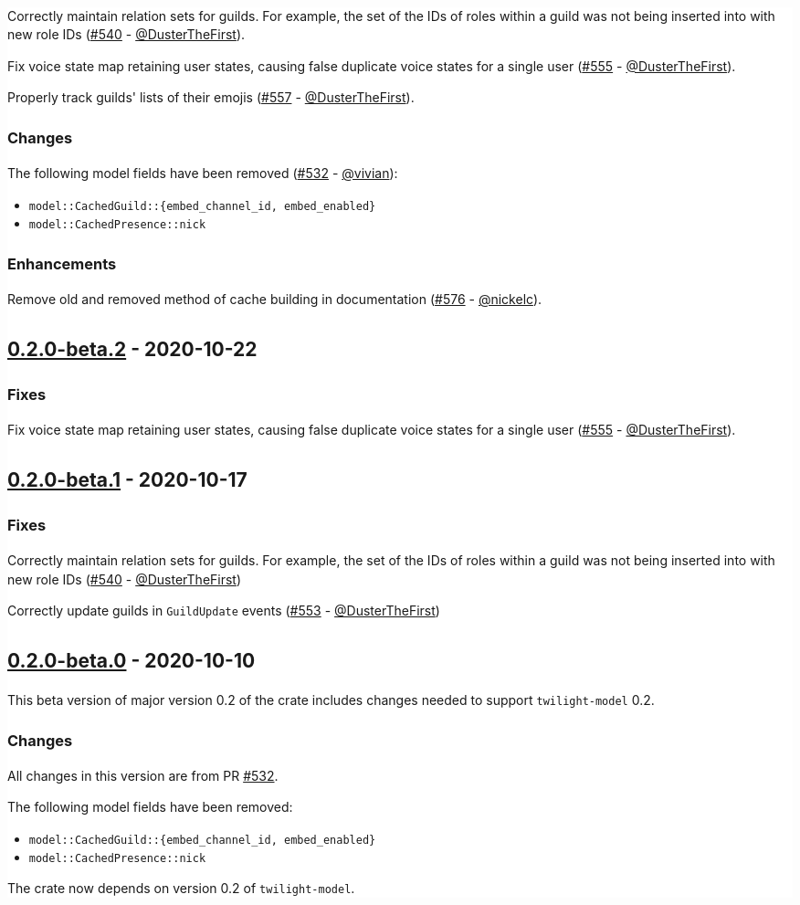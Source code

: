 Correctly maintain relation sets for guilds. For example, the set of
the IDs of roles within a guild was not being inserted into with new
role IDs ([#540] - [@DusterTheFirst]).

Fix voice state map retaining user states, causing false duplicate voice states
for a single user ([#555] - [@DusterTheFirst]).

Properly track guilds' lists of their emojis ([#557] - [@DusterTheFirst]).

### Changes

The following model fields have been removed ([#532] - [@vivian]):
- `model::CachedGuild::{embed_channel_id, embed_enabled}`
- `model::CachedPresence::nick`

### Enhancements

Remove old and removed method of cache building in
documentation ([#576] - [@nickelc]).

## [0.2.0-beta.2] - 2020-10-22

### Fixes

Fix voice state map retaining user states, causing false duplicate voice states
for a single user ([#555] - [@DusterTheFirst]).

## [0.2.0-beta.1] - 2020-10-17

### Fixes

Correctly maintain relation sets for guilds. For example, the set of
the IDs of roles within a guild was not being inserted into with new
role IDs ([#540] - [@DusterTheFirst])

Correctly update guilds in `GuildUpdate` events
([#553] - [@DusterTheFirst])

## [0.2.0-beta.0] - 2020-10-10

This beta version of major version 0.2 of the crate includes changes needed to
support `twilight-model` 0.2.

### Changes

All changes in this version are from PR [#532].

The following model fields have been removed:
- `model::CachedGuild::{embed_channel_id, embed_enabled}`
- `model::CachedPresence::nick`

The crate now depends on version 0.2 of `twilight-model`.


[#1897]: https://github.com/twilight-rs/twilight/issues/1897
[#1703]: https://github.com/twilight-rs/twilight/pull/1703
[#1680]: https://github.com/twilight-rs/twilight/pull/1680
[#1679]: https://github.com/twilight-rs/twilight/pull/1679
[#1677]: https://github.com/twilight-rs/twilight/pull/1677
[#1607]: https://github.com/twilight-rs/twilight/pull/1607
[#1645]: https://github.com/twilight-rs/twilight/pull/1645
[#1580]: https://github.com/twilight-rs/twilight/pull/1580
[#1583]: https://github.com/twilight-rs/twilight/pull/1583
[#1449]: https://github.com/twilight-rs/twilight/pull/1449
[#1491]: https://github.com/twilight-rs/twilight/pull/1491
[#1492]: https://github.com/twilight-rs/twilight/pull/1492
[#1503]: https://github.com/twilight-rs/twilight/pull/1503
[#1461]: https://github.com/twilight-rs/twilight/pull/1461
[#1506]: https://github.com/twilight-rs/twilight/pull/1506
[#1517]: https://github.com/twilight-rs/twilight/pull/1517
[#1260]: https://github.com/twilight-rs/twilight/pull/1260
[#1402]: https://github.com/twilight-rs/twilight/pull/1402
[#1405]: https://github.com/twilight-rs/twilight/pull/1405
[#1412]: https://github.com/twilight-rs/twilight/pull/1412
[#1431]: https://github.com/twilight-rs/twilight/pull/1431
[#1459]: https://github.com/twilight-rs/twilight/pull/1459
[#1478]: https://github.com/twilight-rs/twilight/pull/1478
[#1434]: https://github.com/twilight-rs/twilight/pull/1434
[#1399]: https://github.com/twilight-rs/twilight/pull/1399
[#1410]: https://github.com/twilight-rs/twilight/pull/1410
[#1414]: https://github.com/twilight-rs/twilight/pull/1414
[#1362]: https://github.com/twilight-rs/twilight/pull/1362
[#1342]: https://github.com/twilight-rs/twilight/pull/1342
[#1336]: https://github.com/twilight-rs/twilight/pull/1336
[#1341]: https://github.com/twilight-rs/twilight/pull/1341
[#1349]: https://github.com/twilight-rs/twilight/pull/1336
[#1329]: https://github.com/twilight-rs/twilight/pull/1329
[#1278]: https://github.com/twilight-rs/twilight/pull/1278
[#1279]: https://github.com/twilight-rs/twilight/pull/1279
[#1252]: https://github.com/twilight-rs/twilight/pull/1252
[#1200]: https://github.com/twilight-rs/twilight/pull/1200
[#1212]: https://github.com/twilight-rs/twilight/pull/1212
[#1067]: https://github.com/twilight-rs/twilight/pull/1067
[#1147]: https://github.com/twilight-rs/twilight/pull/1147
[#1153]: https://github.com/twilight-rs/twilight/pull/1153
[#1154]: https://github.com/twilight-rs/twilight/pull/1154
[#1161]: https://github.com/twilight-rs/twilight/pull/1161
[#1157]: https://github.com/twilight-rs/twilight/pull/1157
[#1134]: https://github.com/twilight-rs/twilight/pull/1134
[#1041]: https://github.com/twilight-rs/twilight/pull/1041
[#1042]: https://github.com/twilight-rs/twilight/pull/1042
[#874]: https://github.com/twilight-rs/twilight/pull/874
[#1029]: https://github.com/twilight-rs/twilight/pull/1029
[#960]: https://github.com/twilight-rs/twilight/pull/960
[#953]: https://github.com/twilight-rs/twilight/pull/953
[#952]: https://github.com/twilight-rs/twilight/pull/952
[#938]: https://github.com/twilight-rs/twilight/pull/938
[#871]: https://github.com/twilight-rs/twilight/pull/871
[#872]: https://github.com/twilight-rs/twilight/pull/872
[#890]: https://github.com/twilight-rs/twilight/pull/890
[#900]: https://github.com/twilight-rs/twilight/pull/900
[#921]: https://github.com/twilight-rs/twilight/pull/921
[#930]: https://github.com/twilight-rs/twilight/pull/930
[#932]: https://github.com/twilight-rs/twilight/pull/932
[#845]: https://github.com/twilight-rs/twilight/pull/845
[#848]: https://github.com/twilight-rs/twilight/pull/848
[#887]: https://github.com/twilight-rs/twilight/pull/887
[#914]: https://github.com/twilight-rs/twilight/pull/914
[#824]: https://github.com/twilight-rs/twilight/pull/824
[#806]: https://github.com/twilight-rs/twilight/pull/806
[#793]: https://github.com/twilight-rs/twilight/pull/793
[#774]: https://github.com/twilight-rs/twilight/pull/774
[#749]: https://github.com/twilight-rs/twilight/pull/749
[#702]: https://github.com/twilight-rs/twilight/pull/702
[#654]: https://github.com/twilight-rs/twilight/pull/654
[#660]: https://github.com/twilight-rs/twilight/pull/660
[#666]: https://github.com/twilight-rs/twilight/pull/666
[#652]: https://github.com/twilight-rs/twilight/pull/652
[#651]: https://github.com/twilight-rs/twilight/pull/651
[@7596ff]: https://github.com/7596ff
[@AEnterprise]: https://github.com/AEnterprise
[@AsianIntel]: https://github.com/AsianIntel
[@baptiste0928]: https://github.com/baptiste0928
[@BlackHoleFox]: https://github.com/BlackHoleFox
[@chamburr]: https://github.com/chamburr
[@DusterTheFirst]: https://github.com/DusterTheFirst
[@Erk-]: https://github.com/Erk-
[@Gelbpunkt]: https://github.com/Gelbpunkt
[@HTG-YT]: https://github.com/HTG-YT
[@itohatweb]: https://github.com/itohatweb
[@james7132]: https://github.com/james7132
[@laralove143]: https://github.com/laralove143
[@MaxOhn]: https://github.com/MaxOhn
[@nickelc]: https://github.com/nickelc
[@Purpzie]: https://github.com/Purpzie
[@Ratismal]: https://github.com/Ratismal
[@sam-kirby]: https://github.com/sam-kirby
[@tbnritzdoge]: https://github.com/tbnritzdoge
[@vilgotf]: https://github.com/vilgotf
[@vivian]: https://github.com/vivian
[@zeylahellyer]: https://github.com/zeylahellyer
[#639]: https://github.com/twilight-rs/twilight/pull/639
[#624]: https://github.com/twilight-rs/twilight/pull/624
[#591]: https://github.com/twilight-rs/twilight/pull/591
[#590]: https://github.com/twilight-rs/twilight/pull/590
[#576]: https://github.com/twilight-rs/twilight/pull/576
[#557]: https://github.com/twilight-rs/twilight/pull/557
[#555]: https://github.com/twilight-rs/twilight/pull/555
[#553]: https://github.com/twilight-rs/twilight/pull/553
[#540]: https://github.com/twilight-rs/twilight/pull/540
[#532]: https://github.com/twilight-rs/twilight/pull/532
[#528]: https://github.com/twilight-rs/twilight/pull/528
[#524]: https://github.com/twilight-rs/twilight/pull/524
[0.11.0]: https://github.com/twilight-rs/twilight/releases/tag/cache-in-memory-0.11.0
[0.10.4]: https://github.com/twilight-rs/twilight/releases/tag/cache-in-memory-0.10.4
[0.10.3]: https://github.com/twilight-rs/twilight/releases/tag/cache-in-memory-0.10.3
[0.10.2]: https://github.com/twilight-rs/twilight/releases/tag/cache-in-memory-0.10.2
[0.10.1]: https://github.com/twilight-rs/twilight/releases/tag/cache-in-memory-0.10.1
[0.10.0]: https://github.com/twilight-rs/twilight/releases/tag/cache-in-memory-0.10.0
[0.9.1]: https://github.com/twilight-rs/twilight/releases/tag/cache-in-memory-0.9.1
[0.9.0]: https://github.com/twilight-rs/twilight/releases/tag/cache-in-memory-0.9.0
[0.8.6]: https://github.com/twilight-rs/twilight/releases/tag/cache-in-memory-0.8.6
[0.8.5]: https://github.com/twilight-rs/twilight/releases/tag/cache-in-memory-0.8.5
[0.8.4]: https://github.com/twilight-rs/twilight/releases/tag/cache-in-memory-0.8.4
[0.8.3]: https://github.com/twilight-rs/twilight/releases/tag/cache-in-memory-0.8.3
[0.8.2]: https://github.com/twilight-rs/twilight/releases/tag/cache-in-memory-0.8.2
[0.8.1]: https://github.com/twilight-rs/twilight/releases/tag/cache-in-memory-0.8.1
[0.8.0]: https://github.com/twilight-rs/twilight/releases/tag/cache-in-memory-0.8.0
[0.7.2]: https://github.com/twilight-rs/twilight/releases/tag/cache-in-memory-0.7.2
[0.7.1]: https://github.com/twilight-rs/twilight/releases/tag/cache-in-memory-0.7.1
[0.7.0]: https://github.com/twilight-rs/twilight/releases/tag/cache-in-memory-0.7.0
[0.6.4]: https://github.com/twilight-rs/twilight/releases/tag/cache-in-memory-0.6.4
[0.6.3]: https://github.com/twilight-rs/twilight/releases/tag/cache-in-memory-0.6.3
[0.6.2]: https://github.com/twilight-rs/twilight/releases/tag/cache-in-memory-0.6.2
[0.6.1]: https://github.com/twilight-rs/twilight/releases/tag/cache-in-memory-0.6.1
[0.5.3]: https://github.com/twilight-rs/twilight/releases/tag/cache-in-memory-0.5.3
[0.5.2]: https://github.com/twilight-rs/twilight/releases/tag/cache-in-memory-0.5.2
[0.5.1]: https://github.com/twilight-rs/twilight/releases/tag/cache-in-memory-0.5.1
[0.5.0]: https://github.com/twilight-rs/twilight/releases/tag/cache-in-memory-0.5.0
[0.4.3]: https://github.com/twilight-rs/twilight/releases/tag/cache-in-memory-0.4.3
[0.4.2]: https://github.com/twilight-rs/twilight/releases/tag/cache-in-memory-0.4.2
[0.4.1]: https://github.com/twilight-rs/twilight/releases/tag/cache-in-memory-0.4.1
[0.4.0]: https://github.com/twilight-rs/twilight/releases/tag/cache-in-memory-0.4.0
[0.3.6]: https://github.com/twilight-rs/twilight/releases/tag/cache-in-memory-v0.3.6
[0.3.5]: https://github.com/twilight-rs/twilight/releases/tag/cache-in-memory-v0.3.5
[0.3.4]: https://github.com/twilight-rs/twilight/releases/tag/cache-in-memory-v0.3.4
[0.3.2]: https://github.com/twilight-rs/twilight/releases/tag/cache-in-memory-v0.3.2
[0.3.1]: https://github.com/twilight-rs/twilight/releases/tag/cache-in-memory-v0.3.1
[0.3.0]: https://github.com/twilight-rs/twilight/releases/tag/cache-in-memory-v0.3.0
[0.2.6]: https://github.com/twilight-rs/twilight/releases/tag/cache-in-memory-v0.2.6
[0.2.5]: https://github.com/twilight-rs/twilight/releases/tag/cache-in-memory-v0.2.5
[0.2.4]: https://github.com/twilight-rs/twilight/releases/tag/cache-in-memory-v0.2.4
[0.2.3]: https://github.com/twilight-rs/twilight/releases/tag/cache-in-memory-v0.2.3
[0.2.2]: https://github.com/twilight-rs/twilight/releases/tag/cache-in-memory-v0.2.2
[0.2.1]: https://github.com/twilight-rs/twilight/releases/tag/cache-in-memory-v0.2.1
[0.2.0]: https://github.com/twilight-rs/twilight/releases/tag/cache-in-memory-v0.2.0
[0.2.0-beta.2]: https://github.com/twilight-rs/twilight/releases/tag/cache-in-memory-v0.2.0-beta.2
[0.2.0-beta.1]: https://github.com/twilight-rs/twilight/releases/tag/cache-in-memory-v0.2.0-beta.1
[0.2.0-beta.0]: https://github.com/twilight-rs/twilight/releases/tag/cache-in-memory-v0.2.0-beta.0
[0.1.1]: https://github.com/twilight-rs/twilight/releases/tag/cache-in-memory-v0.1.1
[0.1.0]: https://github.com/twilight-rs/twilight/releases/tag/v0.1.0